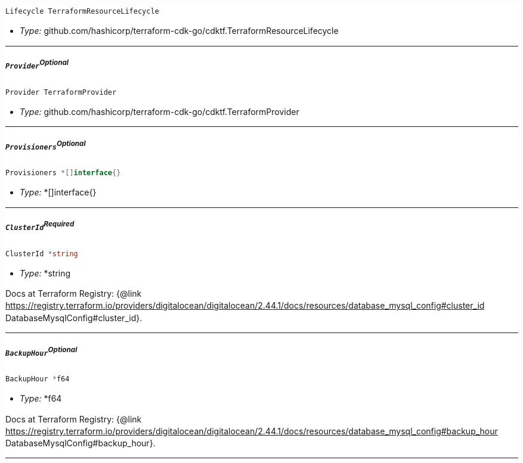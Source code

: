 ```go
Lifecycle TerraformResourceLifecycle
```

- *Type:* github.com/hashicorp/terraform-cdk-go/cdktf.TerraformResourceLifecycle

---

##### `Provider`<sup>Optional</sup> <a name="Provider" id="@cdktf/provider-digitalocean.databaseMysqlConfig.DatabaseMysqlConfigConfig.property.provider"></a>

```go
Provider TerraformProvider
```

- *Type:* github.com/hashicorp/terraform-cdk-go/cdktf.TerraformProvider

---

##### `Provisioners`<sup>Optional</sup> <a name="Provisioners" id="@cdktf/provider-digitalocean.databaseMysqlConfig.DatabaseMysqlConfigConfig.property.provisioners"></a>

```go
Provisioners *[]interface{}
```

- *Type:* *[]interface{}

---

##### `ClusterId`<sup>Required</sup> <a name="ClusterId" id="@cdktf/provider-digitalocean.databaseMysqlConfig.DatabaseMysqlConfigConfig.property.clusterId"></a>

```go
ClusterId *string
```

- *Type:* *string

Docs at Terraform Registry: {@link https://registry.terraform.io/providers/digitalocean/digitalocean/2.44.1/docs/resources/database_mysql_config#cluster_id DatabaseMysqlConfig#cluster_id}.

---

##### `BackupHour`<sup>Optional</sup> <a name="BackupHour" id="@cdktf/provider-digitalocean.databaseMysqlConfig.DatabaseMysqlConfigConfig.property.backupHour"></a>

```go
BackupHour *f64
```

- *Type:* *f64

Docs at Terraform Registry: {@link https://registry.terraform.io/providers/digitalocean/digitalocean/2.44.1/docs/resources/database_mysql_config#backup_hour DatabaseMysqlConfig#backup_hour}.

---